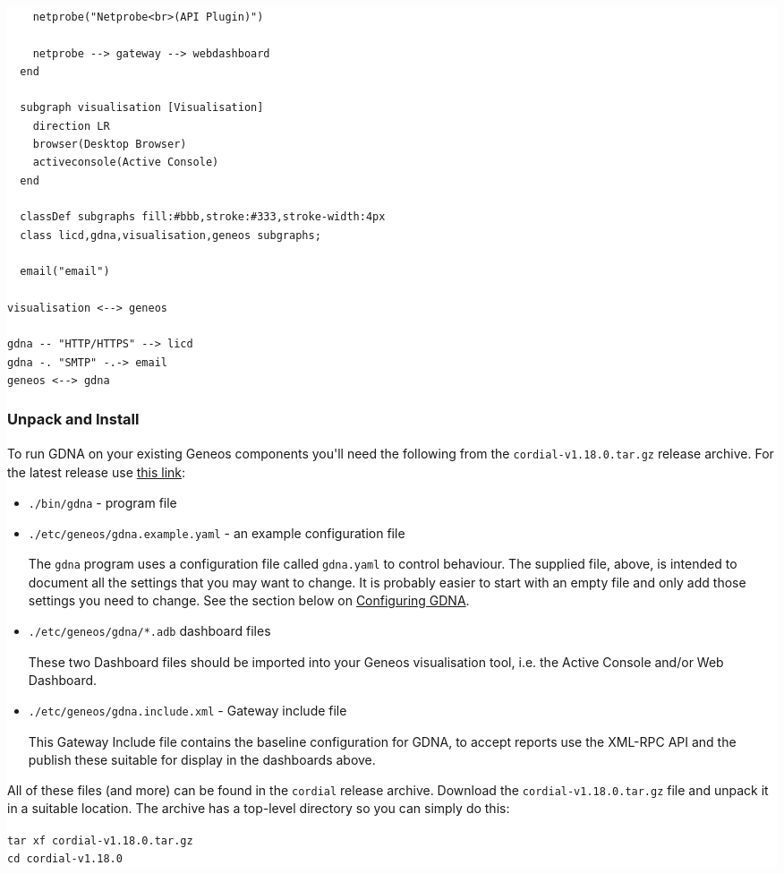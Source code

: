 ```mermaid
    netprobe("Netprobe<br>(API Plugin)")

    netprobe --> gateway --> webdashboard
  end
  
  subgraph visualisation [Visualisation]
    direction LR
    browser(Desktop Browser)
    activeconsole(Active Console)
  end

  classDef subgraphs fill:#bbb,stroke:#333,stroke-width:4px
  class licd,gdna,visualisation,geneos subgraphs;

  email("email")

visualisation <--> geneos

gdna -- "HTTP/HTTPS" --> licd
gdna -. "SMTP" -.-> email
geneos <--> gdna
```

### Unpack and Install

To run GDNA on your existing Geneos components you'll need the following from the `cordial-v1.18.0.tar.gz` release archive. For the latest release use [this link](https://github.com/ITRS-Group/cordial/releases/latest):

* `./bin/gdna` - program file

* `./etc/geneos/gdna.example.yaml` - an example configuration file

  The `gdna` program uses a configuration file called `gdna.yaml` to control behaviour. The supplied file, above, is intended to document all the settings that you may want to change. It is probably easier to start with an empty file and only add those settings you need to change. See the section below on [Configuring GDNA](#configure-gdna).
  
* `./etc/geneos/gdna/*.adb` dashboard files

  These two Dashboard files should be imported into your Geneos visualisation tool, i.e. the Active Console and/or Web Dashboard.

* `./etc/geneos/gdna.include.xml` - Gateway include file

  This Gateway Include file contains the baseline configuration for GDNA, to accept reports use the XML-RPC API and the publish these suitable for display in the dashboards above.

All of these files (and more) can be found in the `cordial` release archive. Download the `cordial-v1.18.0.tar.gz` file and unpack it in a suitable location. The archive has a top-level directory so you can simply do this:

```text
tar xf cordial-v1.18.0.tar.gz
cd cordial-v1.18.0
```
